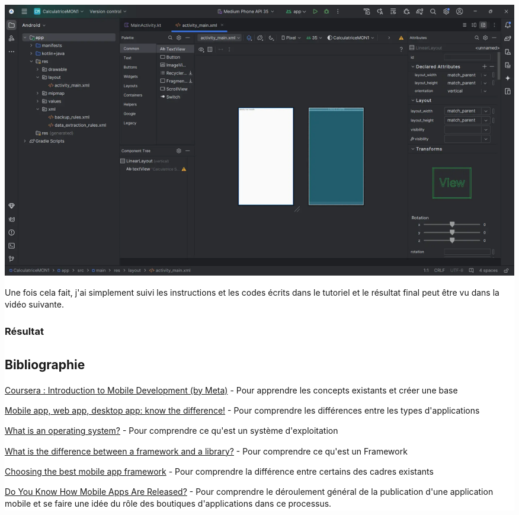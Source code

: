 ![main_activity.xml](./assets/main_activityxml.webp)

Une fois cela fait, j'ai simplement suivi les instructions et les codes écrits dans le tutoriel et le résultat final peut être vu dans la vidéo suivante.

### Résultat

<video width="200" controls>
  <source src="./assets/Resultat_MON1.webm" type="video/webm">
</video>





<a name="bibliographie">
<h2> Bibliographie </h2>
</a>

[Coursera : Introduction to Mobile Development (by Meta)](https://www.coursera.org/learn/intro-to-mobile-development) - Pour apprendre les concepts existants et créer une base

[Mobile app, web app, desktop app: know the difference!](https://mobitouch.net/blog/mobile-app-web-app-desktop-app-know-the-difference) - Pour comprendre les différences entre les types d'applications

[What is an operating system?](https://edu.gcfglobal.org/en/computerbasics/understanding-operating-systems/1/) - Pour comprendre ce qu'est un système d'exploitation

[What is the difference between a framework and a library?](https://www.youtube.com/watch?v=D_MO9vIRBcA) - Pour comprendre ce qu'est un Framework

[Choosing the best mobile app framework](https://www.youtube.com/watch?v=4m7msadL5iA) - Pour comprendre la différence entre certains des cadres existants

[Do You Know How Mobile Apps Are Released?](https://www.youtube.com/watch?v=RIX4ufelA58) - Pour comprendre le déroulement général de la publication d'une application mobile et se faire une idée du rôle des boutiques d'applications dans ce processus.